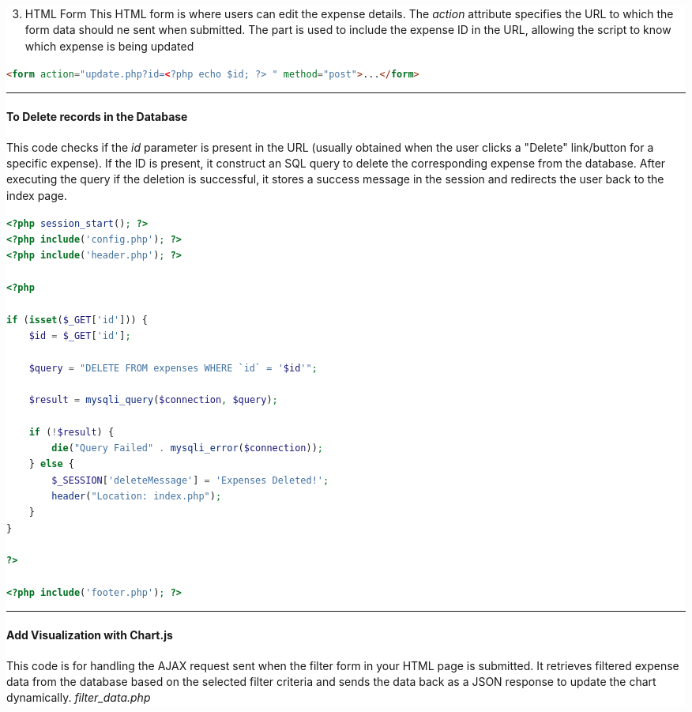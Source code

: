 
3. HTML Form
   This HTML form is where users can edit the expense details. The _action_ attribute specifies the URL to which the form data should ne sent when submitted. The _<?php echo $id;?>_ part is used to include the expense ID in the URL, allowing the script to know which expense is being updated

```html
<form action="update.php?id=<?php echo $id; ?> " method="post">...</form>
```

---

#### To Delete records in the Database

This code checks if the _id_ parameter is present in the URL (usually obtained when the user clicks a "Delete" link/button for a specific expense). If the ID is present, it construct an SQL query to delete the corresponding expense from the database. After executing the query if the deletion is successful, it stores a success message in the session and redirects the user back to the index page.

```php
<?php session_start(); ?>
<?php include('config.php'); ?>
<?php include('header.php'); ?>

<?php

if (isset($_GET['id'])) {
    $id = $_GET['id'];

    $query = "DELETE FROM expenses WHERE `id` = '$id'";

    $result = mysqli_query($connection, $query);

    if (!$result) {
        die("Query Failed" . mysqli_error($connection));
    } else {
        $_SESSION['deleteMessage'] = 'Expenses Deleted!';
        header("Location: index.php");
    }
}

?>

<?php include('footer.php'); ?>
```

---

#### Add Visualization with Chart.js

This code is for handling the AJAX request sent when the filter form in your HTML page is submitted. It retrieves filtered expense data from the database based on the selected filter criteria and sends the data back as a JSON response to update the chart dynamically.
_filter_data.php_
